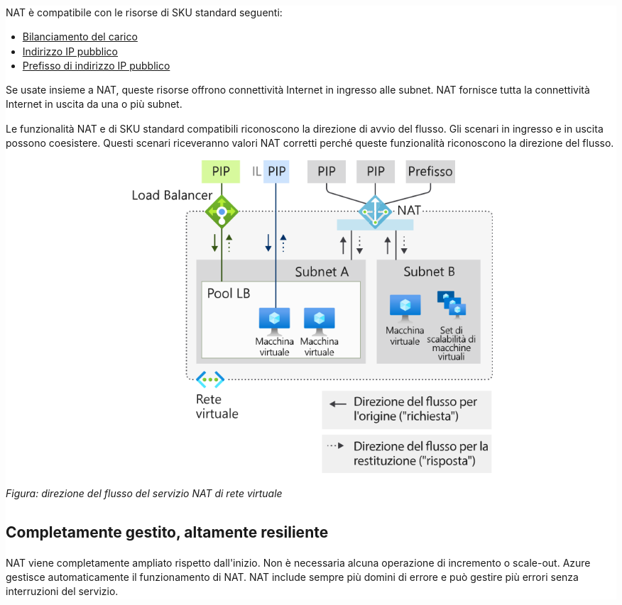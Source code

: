 NAT è compatibile con le risorse di SKU standard seguenti:

- [Bilanciamento del carico](../load-balancer/load-balancer-overview.md)
- [Indirizzo IP pubblico](../virtual-network/virtual-network-ip-addresses-overview-arm.md#public-ip-addresses)
- [Prefisso di indirizzo IP pubblico](../virtual-network/public-ip-address-prefix.md)

Se usate insieme a NAT, queste risorse offrono connettività Internet in ingresso alle subnet. NAT fornisce tutta la connettività Internet in uscita da una o più subnet.

Le funzionalità NAT e di SKU standard compatibili riconoscono la direzione di avvio del flusso. Gli scenari in ingresso e in uscita possono coesistere. Questi scenari riceveranno valori NAT corretti perché queste funzionalità riconoscono la direzione del flusso. 


<p align="center">
  <img src="./media/nat-overview/flow-direction4.svg" width="512" title="Direzione del flusso del servizio NAT di rete virtuale">
</p>

*Figura: direzione del flusso del servizio NAT di rete virtuale*

## <a name="fully-managed-highly-resilient"></a>Completamente gestito, altamente resiliente

NAT viene completamente ampliato rispetto dall'inizio. Non è necessaria alcuna operazione di incremento o scale-out.  Azure gestisce automaticamente il funzionamento di NAT.  NAT include sempre più domini di errore e può gestire più errori senza interruzioni del servizio.
